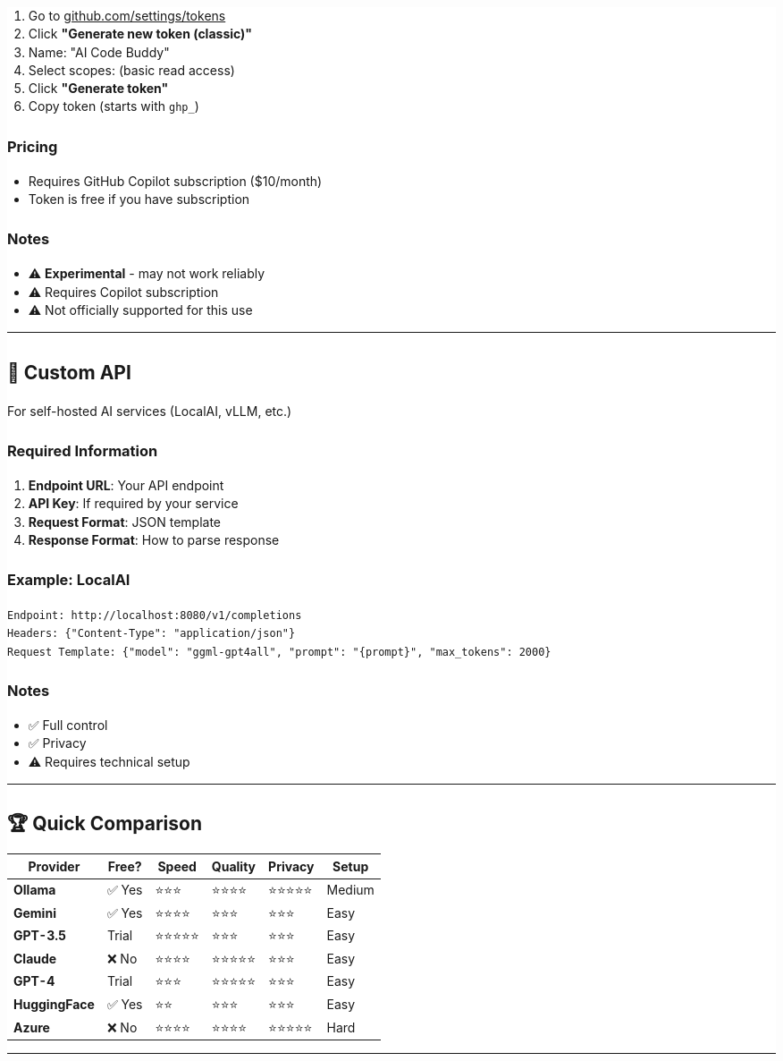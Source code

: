 1. Go to [github.com/settings/tokens](https://github.com/settings/tokens)
2. Click **"Generate new token (classic)"**
3. Name: "AI Code Buddy"
4. Select scopes: (basic read access)
5. Click **"Generate token"**
6. Copy token (starts with `ghp_`)

### Pricing
- Requires GitHub Copilot subscription ($10/month)
- Token is free if you have subscription

### Notes
- ⚠️ **Experimental** - may not work reliably
- ⚠️ Requires Copilot subscription
- ⚠️ Not officially supported for this use

---

## 🔧 Custom API

For self-hosted AI services (LocalAI, vLLM, etc.)

### Required Information
1. **Endpoint URL**: Your API endpoint
2. **API Key**: If required by your service
3. **Request Format**: JSON template
4. **Response Format**: How to parse response

### Example: LocalAI
```
Endpoint: http://localhost:8080/v1/completions
Headers: {"Content-Type": "application/json"}
Request Template: {"model": "ggml-gpt4all", "prompt": "{prompt}", "max_tokens": 2000}
```

### Notes
- ✅ Full control
- ✅ Privacy
- ⚠️ Requires technical setup

---

## 🏆 Quick Comparison

| Provider | Free? | Speed | Quality | Privacy | Setup |
|----------|-------|-------|---------|---------|-------|
| **Ollama** | ✅ Yes | ⭐⭐⭐ | ⭐⭐⭐⭐ | ⭐⭐⭐⭐⭐ | Medium |
| **Gemini** | ✅ Yes | ⭐⭐⭐⭐ | ⭐⭐⭐ | ⭐⭐⭐ | Easy |
| **GPT-3.5** | Trial | ⭐⭐⭐⭐⭐ | ⭐⭐⭐ | ⭐⭐⭐ | Easy |
| **Claude** | ❌ No | ⭐⭐⭐⭐ | ⭐⭐⭐⭐⭐ | ⭐⭐⭐ | Easy |
| **GPT-4** | Trial | ⭐⭐⭐ | ⭐⭐⭐⭐⭐ | ⭐⭐⭐ | Easy |
| **HuggingFace** | ✅ Yes | ⭐⭐ | ⭐⭐⭐ | ⭐⭐⭐ | Easy |
| **Azure** | ❌ No | ⭐⭐⭐⭐ | ⭐⭐⭐⭐ | ⭐⭐⭐⭐⭐ | Hard |

---